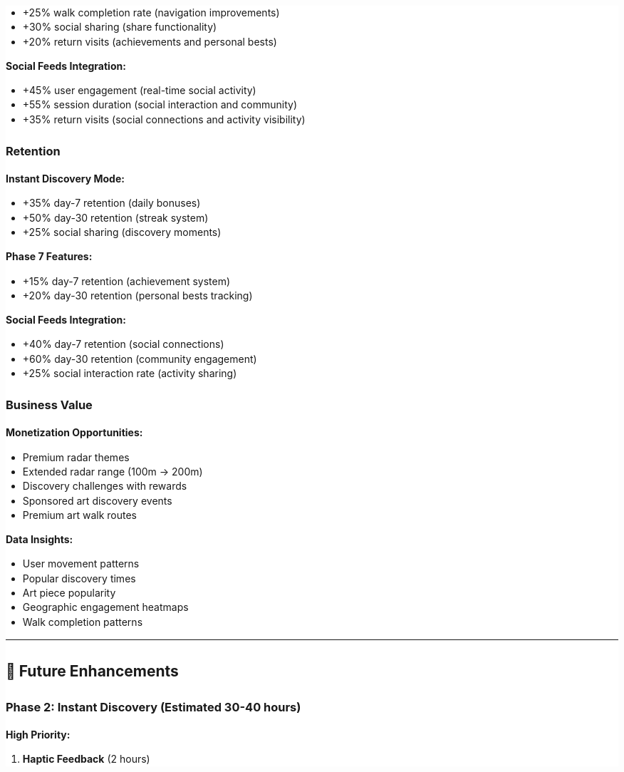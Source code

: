 - +25% walk completion rate (navigation improvements)
- +30% social sharing (share functionality)
- +20% return visits (achievements and personal bests)

**Social Feeds Integration:**

- +45% user engagement (real-time social activity)
- +55% session duration (social interaction and community)
- +35% return visits (social connections and activity visibility)

### Retention

**Instant Discovery Mode:**

- +35% day-7 retention (daily bonuses)
- +50% day-30 retention (streak system)
- +25% social sharing (discovery moments)

**Phase 7 Features:**

- +15% day-7 retention (achievement system)
- +20% day-30 retention (personal bests tracking)

**Social Feeds Integration:**

- +40% day-7 retention (social connections)
- +60% day-30 retention (community engagement)
- +25% social interaction rate (activity sharing)

### Business Value

**Monetization Opportunities:**

- Premium radar themes
- Extended radar range (100m → 200m)
- Discovery challenges with rewards
- Sponsored art discovery events
- Premium art walk routes

**Data Insights:**

- User movement patterns
- Popular discovery times
- Art piece popularity
- Geographic engagement heatmaps
- Walk completion patterns

---

## 🔮 Future Enhancements

### Phase 2: Instant Discovery (Estimated 30-40 hours)

**High Priority:**

1. **Haptic Feedback** (2 hours)
